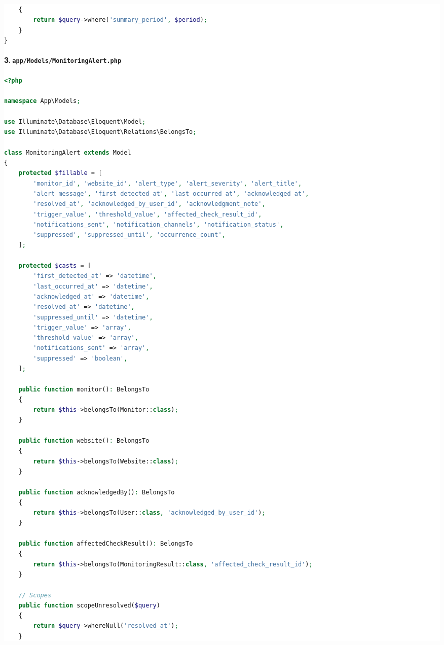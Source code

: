 ```php
    {
        return $query->where('summary_period', $period);
    }
}
```

#### 3. `app/Models/MonitoringAlert.php`
```php
<?php

namespace App\Models;

use Illuminate\Database\Eloquent\Model;
use Illuminate\Database\Eloquent\Relations\BelongsTo;

class MonitoringAlert extends Model
{
    protected $fillable = [
        'monitor_id', 'website_id', 'alert_type', 'alert_severity', 'alert_title',
        'alert_message', 'first_detected_at', 'last_occurred_at', 'acknowledged_at',
        'resolved_at', 'acknowledged_by_user_id', 'acknowledgment_note',
        'trigger_value', 'threshold_value', 'affected_check_result_id',
        'notifications_sent', 'notification_channels', 'notification_status',
        'suppressed', 'suppressed_until', 'occurrence_count',
    ];

    protected $casts = [
        'first_detected_at' => 'datetime',
        'last_occurred_at' => 'datetime',
        'acknowledged_at' => 'datetime',
        'resolved_at' => 'datetime',
        'suppressed_until' => 'datetime',
        'trigger_value' => 'array',
        'threshold_value' => 'array',
        'notifications_sent' => 'array',
        'suppressed' => 'boolean',
    ];

    public function monitor(): BelongsTo
    {
        return $this->belongsTo(Monitor::class);
    }

    public function website(): BelongsTo
    {
        return $this->belongsTo(Website::class);
    }

    public function acknowledgedBy(): BelongsTo
    {
        return $this->belongsTo(User::class, 'acknowledged_by_user_id');
    }

    public function affectedCheckResult(): BelongsTo
    {
        return $this->belongsTo(MonitoringResult::class, 'affected_check_result_id');
    }

    // Scopes
    public function scopeUnresolved($query)
    {
        return $query->whereNull('resolved_at');
    }
```